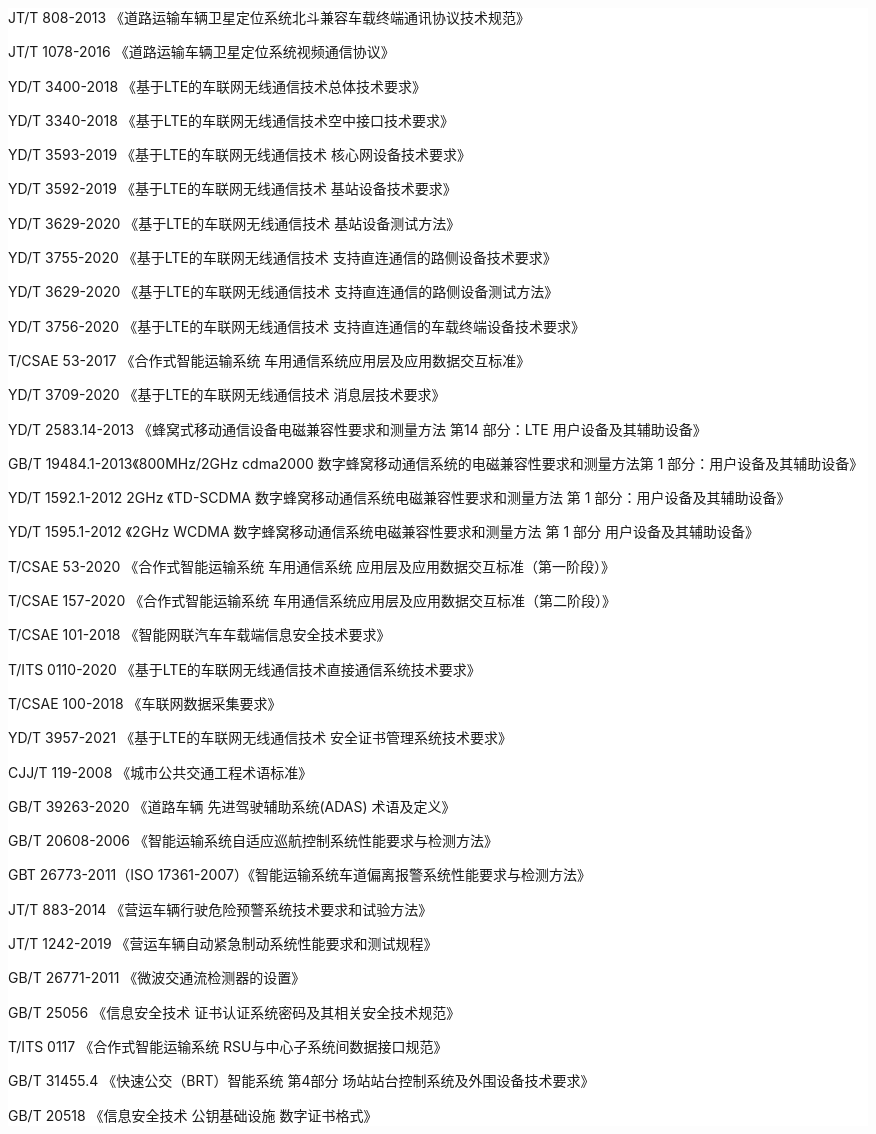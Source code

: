 JT/T 808-2013   《道路运输车辆卫星定位系统北斗兼容车载终端通讯协议技术规范》

JT/T 1078-2016  《道路运输车辆卫星定位系统视频通信协议》

YD/T 3400-2018  《基于LTE的车联网无线通信技术总体技术要求》

YD/T 3340-2018  《基于LTE的车联网无线通信技术空中接口技术要求》

YD/T 3593-2019  《基于LTE的车联网无线通信技术 核心网设备技术要求》

YD/T 3592-2019  《基于LTE的车联网无线通信技术 基站设备技术要求》

YD/T 3629-2020  《基于LTE的车联网无线通信技术 基站设备测试方法》

YD/T 3755-2020  《基于LTE的车联网无线通信技术 支持直连通信的路侧设备技术要求》

YD/T 3629-2020  《基于LTE的车联网无线通信技术 支持直连通信的路侧设备测试方法》

YD/T 3756-2020  《基于LTE的车联网无线通信技术 支持直连通信的车载终端设备技术要求》

T/CSAE 53-2017  《合作式智能运输系统 车用通信系统应用层及应用数据交互标准》

YD/T 3709-2020  《基于LTE的车联网无线通信技术 消息层技术要求》

YD/T 2583.14-2013 《蜂窝式移动通信设备电磁兼容性要求和测量方法 第14 部分：LTE 用户设备及其辅助设备》

GB/T 19484.1-2013《800MHz/2GHz cdma2000 数字蜂窝移动通信系统的电磁兼容性要求和测量方法第 1 部分：用户设备及其辅助设备》

YD/T 1592.1-2012 2GHz 《TD-SCDMA 数字蜂窝移动通信系统电磁兼容性要求和测量方法 第 1 部分：用户设备及其辅助设备》

YD/T 1595.1-2012 《2GHz WCDMA 数字蜂窝移动通信系统电磁兼容性要求和测量方法 第 1 部分 用户设备及其辅助设备》

T/CSAE 53-2020   《合作式智能运输系统 车用通信系统 应用层及应用数据交互标准（第一阶段）》

T/CSAE 157-2020  《合作式智能运输系统 车用通信系统应用层及应用数据交互标准（第二阶段）》

T/CSAE 101-2018  《智能网联汽车车载端信息安全技术要求》

T/ITS 0110-2020   《基于LTE的车联网无线通信技术直接通信系统技术要求》

T/CSAE 100-2018  《车联网数据采集要求》

YD/T 3957-2021   《基于LTE的车联网无线通信技术 安全证书管理系统技术要求》

CJJ/T 119-2008   《城市公共交通工程术语标准》

GB/T 39263-2020  《道路车辆 先进驾驶辅助系统(ADAS) 术语及定义》

GB/T 20608-2006  《智能运输系统自适应巡航控制系统性能要求与检测方法》

GBT 26773-2011（ISO 17361-2007）《智能运输系统车道偏离报警系统性能要求与检测方法》

JT/T 883-2014   《营运车辆行驶危险预警系统技术要求和试验方法》

JT/T 1242-2019   《营运车辆自动紧急制动系统性能要求和测试规程》

GB/T 26771-2011  《微波交通流检测器的设置》

GB/T 25056    《信息安全技术 证书认证系统密码及其相关安全技术规范》

T/ITS 0117     《合作式智能运输系统 RSU与中心子系统间数据接口规范》

GB/T 31455.4    《快速公交（BRT）智能系统 第4部分 场站站台控制系统及外围设备技术要求》

GB/T 20518    《信息安全技术 公钥基础设施 数字证书格式》
